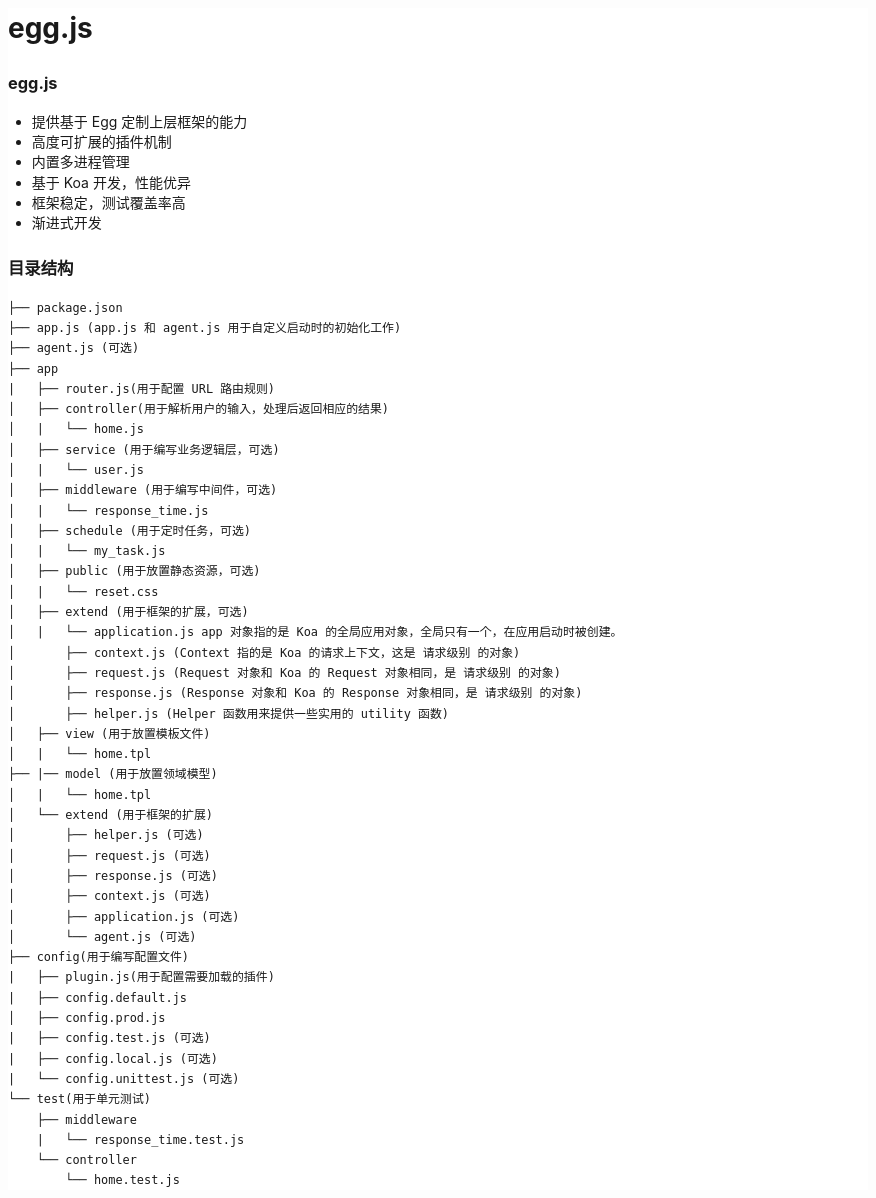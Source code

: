 # egg.js
### egg.js
- 提供基于 Egg 定制上层框架的能力
- 高度可扩展的插件机制
- 内置多进程管理
- 基于 Koa 开发，性能优异
- 框架稳定，测试覆盖率高
- 渐进式开发

### 目录结构
```
├── package.json
├── app.js (app.js 和 agent.js 用于自定义启动时的初始化工作)
├── agent.js (可选)
├── app
|   ├── router.js(用于配置 URL 路由规则)
│   ├── controller(用于解析用户的输入，处理后返回相应的结果)
│   |   └── home.js
│   ├── service (用于编写业务逻辑层，可选)
│   |   └── user.js
│   ├── middleware (用于编写中间件，可选)
│   |   └── response_time.js
│   ├── schedule (用于定时任务，可选)
│   |   └── my_task.js
│   ├── public (用于放置静态资源，可选)
│   |   └── reset.css
│   ├── extend (用于框架的扩展，可选)
│   |   └── application.js app 对象指的是 Koa 的全局应用对象，全局只有一个，在应用启动时被创建。
│       ├── context.js (Context 指的是 Koa 的请求上下文，这是 请求级别 的对象)
│       ├── request.js (Request 对象和 Koa 的 Request 对象相同，是 请求级别 的对象)
│       ├── response.js (Response 对象和 Koa 的 Response 对象相同，是 请求级别 的对象)
│       ├── helper.js (Helper 函数用来提供一些实用的 utility 函数)
│   ├── view (用于放置模板文件)
│   |   └── home.tpl
├── |── model (用于放置领域模型)
│   |   └── home.tpl
│   └── extend (用于框架的扩展)
│       ├── helper.js (可选)
│       ├── request.js (可选)
│       ├── response.js (可选)
│       ├── context.js (可选)
│       ├── application.js (可选)
│       └── agent.js (可选)
├── config(用于编写配置文件)
|   ├── plugin.js(用于配置需要加载的插件)
|   ├── config.default.js
│   ├── config.prod.js
|   ├── config.test.js (可选)
|   ├── config.local.js (可选)
|   └── config.unittest.js (可选)
└── test(用于单元测试)
    ├── middleware
    |   └── response_time.test.js
    └── controller
        └── home.test.js
```

